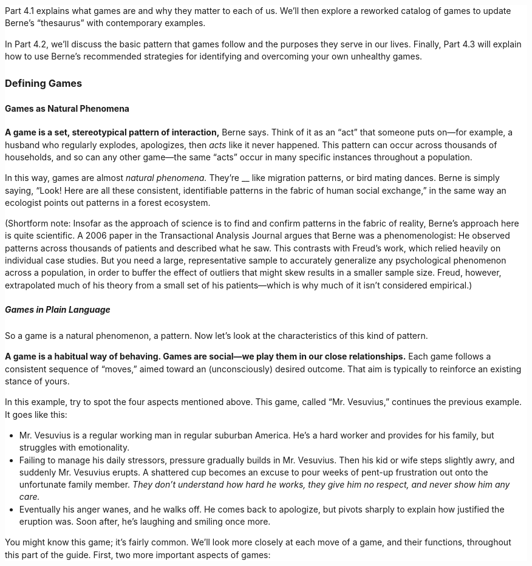 Part 4.1 explains what games are and why they matter to each of us. We’ll then explore a reworked catalog of games to update Berne’s “thesaurus” with contemporary examples.

In Part 4.2, we’ll discuss the basic pattern that games follow and the purposes they serve in our lives. Finally, Part 4.3 will explain how to use Berne’s recommended strategies for identifying and overcoming your own unhealthy games.

### Defining Games

#### Games as Natural Phenomena

**A game is a set, stereotypical pattern of interaction,** Berne says. Think of it as an “act” that someone puts on—for example, a husband who regularly explodes, apologizes, then _acts_ like it never happened. This pattern can occur across thousands of households, and so can any other game—the same “acts” occur in many specific instances throughout a population.

In this way, games are almost _natural_ _phenomena._ They’re __ like migration patterns, or bird mating dances. Berne is simply saying, “Look! Here are all these consistent, identifiable patterns in the fabric of human social exchange,” in the same way an ecologist points out patterns in a forest ecosystem.

(Shortform note: Insofar as the approach of science is to find and confirm patterns in the fabric of reality, Berne’s approach here is quite scientific. A 2006 paper in the Transactional Analysis Journal argues that Berne was a phenomenologist: He observed patterns across thousands of patients and described what he saw. This contrasts with Freud’s work, which relied heavily on individual case studies. But you need a large, representative sample to accurately generalize any psychological phenomenon across a population, in order to buffer the effect of outliers that might skew results in a smaller sample size. Freud, however, extrapolated much of his theory from a small set of his patients—which is why much of it isn’t considered empirical.)

##### Games in Plain Language

So a game is a natural phenomenon, a pattern. Now let’s look at the characteristics of this kind of pattern.

**A game is a habitual way of behaving. Games are social—we play them in our close relationships.** Each game follows a consistent sequence of “moves,” aimed toward an (unconsciously) desired outcome. That aim is typically to reinforce an existing stance of yours.

In this example, try to spot the four aspects mentioned above. This game, called “Mr. Vesuvius,” continues the previous example. It goes like this:

  * Mr. Vesuvius is a regular working man in regular suburban America. He’s a hard worker and provides for his family, but struggles with emotionality.
  * Failing to manage his daily stressors, pressure gradually builds in Mr. Vesuvius. Then his kid or wife steps slightly awry, and suddenly Mr. Vesuvius erupts. A shattered cup becomes an excuse to pour weeks of pent-up frustration out onto the unfortunate family member. _They don’t understand how hard he works, they give him no respect, and never show him any care._
  * Eventually his anger wanes, and he walks off. He comes back to apologize, but pivots sharply to explain how justified the eruption was. Soon after, he’s laughing and smiling once more. 



You might know this game; it’s fairly common. We’ll look more closely at each move of a game, and their functions, throughout this part of the guide. First, two more important aspects of games:
